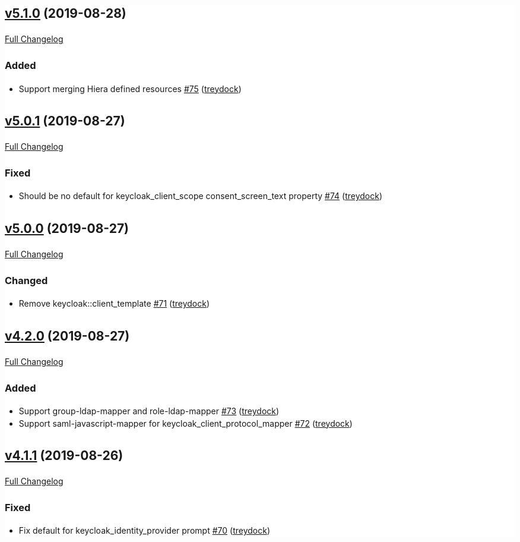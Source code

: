## [v5.1.0](https://github.com/treydock/puppet-module-keycloak/tree/v5.1.0) (2019-08-28)

[Full Changelog](https://github.com/treydock/puppet-module-keycloak/compare/v5.0.1...v5.1.0)

### Added

- Support merging Hiera defined resources [\#75](https://github.com/treydock/puppet-module-keycloak/pull/75) ([treydock](https://github.com/treydock))

## [v5.0.1](https://github.com/treydock/puppet-module-keycloak/tree/v5.0.1) (2019-08-27)

[Full Changelog](https://github.com/treydock/puppet-module-keycloak/compare/v5.0.0...v5.0.1)

### Fixed

- Should be no default for keycloak\_client\_scope consent\_screen\_text property [\#74](https://github.com/treydock/puppet-module-keycloak/pull/74) ([treydock](https://github.com/treydock))

## [v5.0.0](https://github.com/treydock/puppet-module-keycloak/tree/v5.0.0) (2019-08-27)

[Full Changelog](https://github.com/treydock/puppet-module-keycloak/compare/v4.2.0...v5.0.0)

### Changed

- Remove keycloak::client\_template [\#71](https://github.com/treydock/puppet-module-keycloak/pull/71) ([treydock](https://github.com/treydock))

## [v4.2.0](https://github.com/treydock/puppet-module-keycloak/tree/v4.2.0) (2019-08-27)

[Full Changelog](https://github.com/treydock/puppet-module-keycloak/compare/v4.1.1...v4.2.0)

### Added

- Support group-ldap-mapper and role-ldap-mapper [\#73](https://github.com/treydock/puppet-module-keycloak/pull/73) ([treydock](https://github.com/treydock))
- Support saml-javascript-mapper for keycloak\_client\_protocol\_mapper [\#72](https://github.com/treydock/puppet-module-keycloak/pull/72) ([treydock](https://github.com/treydock))

## [v4.1.1](https://github.com/treydock/puppet-module-keycloak/tree/v4.1.1) (2019-08-26)

[Full Changelog](https://github.com/treydock/puppet-module-keycloak/compare/v4.1.0...v4.1.1)

### Fixed

- Fix default for keycloak\_identity\_provider prompt [\#70](https://github.com/treydock/puppet-module-keycloak/pull/70) ([treydock](https://github.com/treydock))
